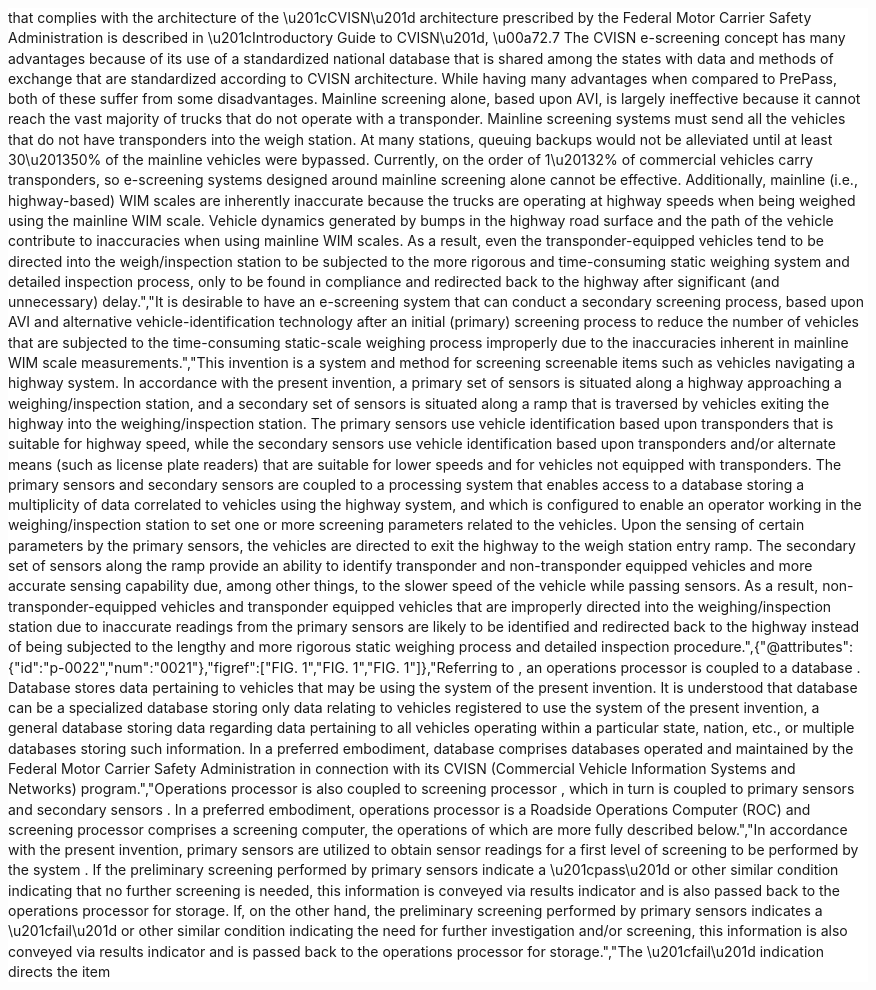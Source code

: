 that complies with the architecture of the \u201cCVISN\u201d architecture prescribed by the Federal Motor Carrier Safety Administration is described in \u201cIntroductory Guide to CVISN\u201d, \u00a72.7 The CVISN e-screening concept has many advantages because of its use of a standardized national database that is shared among the states with data and methods of exchange that are standardized according to CVISN architecture. While having many advantages when compared to PrePass, both of these suffer from some disadvantages. Mainline screening alone, based upon AVI, is largely ineffective because it cannot reach the vast majority of trucks that do not operate with a transponder. Mainline screening systems must send all the vehicles that do not have transponders into the weigh station. At many stations, queuing backups would not be alleviated until at least 30\u201350% of the mainline vehicles were bypassed. Currently, on the order of 1\u20132% of commercial vehicles carry transponders, so e-screening systems designed around mainline screening alone cannot be effective. Additionally, mainline (i.e., highway-based) WIM scales are inherently inaccurate because the trucks are operating at highway speeds when being weighed using the mainline WIM scale. Vehicle dynamics generated by bumps in the highway road surface and the path of the vehicle contribute to inaccuracies when using mainline WIM scales. As a result, even the transponder-equipped vehicles tend to be directed into the weigh\/inspection station to be subjected to the more rigorous and time-consuming static weighing system and detailed inspection process, only to be found in compliance and redirected back to the highway after significant (and unnecessary) delay.","It is desirable to have an e-screening system that can conduct a secondary screening process, based upon AVI and alternative vehicle-identification technology after an initial (primary) screening process to reduce the number of vehicles that are subjected to the time-consuming static-scale weighing process improperly due to the inaccuracies inherent in mainline WIM scale measurements.","This invention is a system and method for screening screenable items such as vehicles navigating a highway system. In accordance with the present invention, a primary set of sensors is situated along a highway approaching a weighing\/inspection station, and a secondary set of sensors is situated along a ramp that is traversed by vehicles exiting the highway into the weighing\/inspection station. The primary sensors use vehicle identification based upon transponders that is suitable for highway speed, while the secondary sensors use vehicle identification based upon transponders and\/or alternate means (such as license plate readers) that are suitable for lower speeds and for vehicles not equipped with transponders. The primary sensors and secondary sensors are coupled to a processing system that enables access to a database storing a multiplicity of data correlated to vehicles using the highway system, and which is configured to enable an operator working in the weighing\/inspection station to set one or more screening parameters related to the vehicles. Upon the sensing of certain parameters by the primary sensors, the vehicles are directed to exit the highway to the weigh station entry ramp. The secondary set of sensors along the ramp provide an ability to identify transponder and non-transponder equipped vehicles and more accurate sensing capability due, among other things, to the slower speed of the vehicle while passing sensors. As a result, non-transponder-equipped vehicles and transponder equipped vehicles that are improperly directed into the weighing\/inspection station due to inaccurate readings from the primary sensors are likely to be identified and redirected back to the highway instead of being subjected to the lengthy and more rigorous static weighing process and detailed inspection procedure.",{"@attributes":{"id":"p-0022","num":"0021"},"figref":["FIG. 1","FIG. 1","FIG. 1"]},"Referring to , an operations processor  is coupled to a database . Database  stores data pertaining to vehicles that may be using the system of the present invention. It is understood that database  can be a specialized database storing only data relating to vehicles registered to use the system of the present invention, a general database storing data regarding data pertaining to all vehicles operating within a particular state, nation, etc., or multiple databases storing such information. In a preferred embodiment, database  comprises databases operated and maintained by the Federal Motor Carrier Safety Administration in connection with its CVISN (Commercial Vehicle Information Systems and Networks) program.","Operations processor  is also coupled to screening processor , which in turn is coupled to primary sensors  and secondary sensors . In a preferred embodiment, operations processor  is a Roadside Operations Computer (ROC) and screening processor  comprises a screening computer, the operations of which are more fully described below.","In accordance with the present invention, primary sensors  are utilized to obtain sensor readings for a first level of screening to be performed by the system . If the preliminary screening performed by primary sensors  indicate a \u201cpass\u201d or other similar condition indicating that no further screening is needed, this information is conveyed via results indicator  and is also passed back to the operations processor  for storage. If, on the other hand, the preliminary screening performed by primary sensors  indicates a \u201cfail\u201d or other similar condition indicating the need for further investigation and\/or screening, this information is also conveyed via results indicator  and is passed back to the operations processor  for storage.","The \u201cfail\u201d indication directs the item